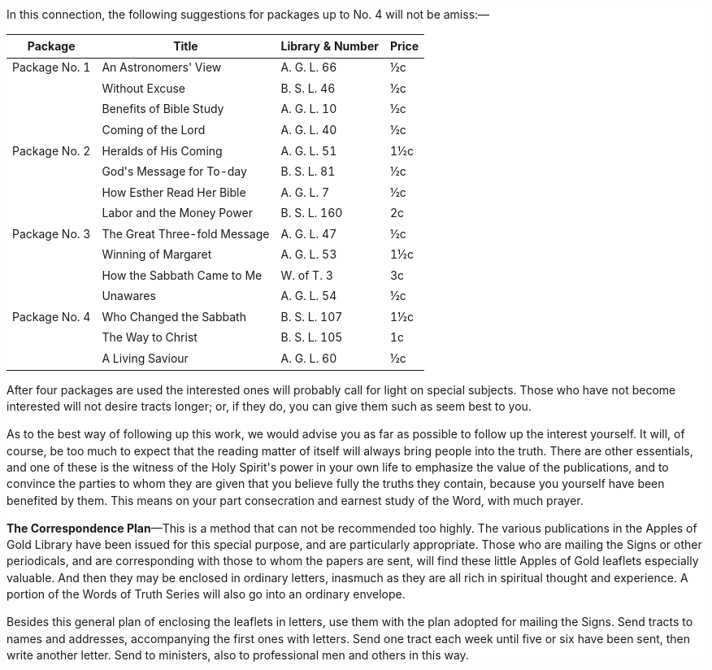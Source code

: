 In this connection, the following suggestions for packages up to No. 4 will not be amiss:—

| Package | Title | Library & Number | Price |
| --- | --- | --- | --- |
| Package No. 1 | An Astronomers' View | A. G. L. 66 | ½c |
| | Without Excuse | B. S. L. 46 | ½c |
| | Benefits of Bible Study | A. G. L. 10 | ½c |
| | Coming of the Lord | A. G. L. 40 | ½c |
| Package No. 2 | Heralds of His Coming | A. G. L. 51 | 1½c |
| | God's Message for To-day | B. S. L. 81 | ½c |
| | How Esther Read Her Bible | A. G. L. 7 | ½c |
| | Labor and the Money Power | B. S. L. 160 | 2c |
| Package No. 3 | The Great Three-fold Message | A. G. L. 47 | ½c |
| | Winning of Margaret | A. G. L. 53 | 1½c |
| | How the Sabbath Came to Me | W. of T. 3 | 3c |
| | Unawares | A. G. L. 54 | ½c |
| Package No. 4 | Who Changed the Sabbath | B. S. L. 107 | 1½c |
| | The Way to Christ | B. S. L. 105 | 1c |
| | A Living Saviour | A. G. L. 60 | ½c |

After four packages are used the interested ones will probably call for light on special subjects. Those who have not become interested will not desire tracts longer; or, if they do, you can give them such as seem best to you.

As to the best way of following up this work, we would advise you as far as possible to follow up the interest yourself. It will, of course, be too much to expect that the reading matter of itself will always bring people into the truth. There are other essentials, and one of these is the witness of the Holy Spirit's power in your own life to emphasize the value of the publications, and to convince the parties to whom they are given that you believe fully the truths they contain, because you yourself have been benefited by them. This means on your part consecration and earnest study of the Word, with much prayer.

**The Correspondence Plan**—This is a method that can not be recommended too highly. The various publications in the Apples of Gold Library have been issued for this special purpose, and are particularly appropriate. Those who are mailing the Signs or other periodicals, and are corresponding with those to whom the papers are sent, will find these little Apples of Gold leaflets especially valuable. And then they may be enclosed in ordinary letters, inasmuch as they are all rich in spiritual thought and experience. A portion of the Words of Truth Series will also go into an ordinary envelope.

Besides this general plan of enclosing the leaflets in letters, use them with the plan adopted for mailing the Signs. Send tracts to names and addresses, accompanying the first ones with letters. Send one tract each week until five or six have been sent, then write another letter. Send to ministers, also to professional men and others in this way.
